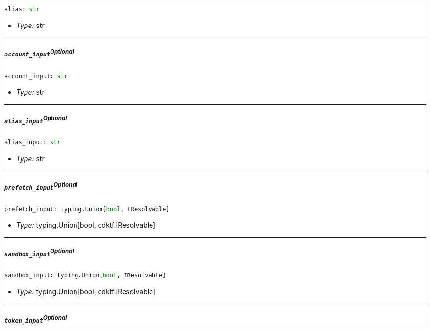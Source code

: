 ```python
alias: str
```

- *Type:* str

---

##### `account_input`<sup>Optional</sup> <a name="account_input" id="@cdktf/provider-dnsimple.provider.DnsimpleProvider.property.accountInput"></a>

```python
account_input: str
```

- *Type:* str

---

##### `alias_input`<sup>Optional</sup> <a name="alias_input" id="@cdktf/provider-dnsimple.provider.DnsimpleProvider.property.aliasInput"></a>

```python
alias_input: str
```

- *Type:* str

---

##### `prefetch_input`<sup>Optional</sup> <a name="prefetch_input" id="@cdktf/provider-dnsimple.provider.DnsimpleProvider.property.prefetchInput"></a>

```python
prefetch_input: typing.Union[bool, IResolvable]
```

- *Type:* typing.Union[bool, cdktf.IResolvable]

---

##### `sandbox_input`<sup>Optional</sup> <a name="sandbox_input" id="@cdktf/provider-dnsimple.provider.DnsimpleProvider.property.sandboxInput"></a>

```python
sandbox_input: typing.Union[bool, IResolvable]
```

- *Type:* typing.Union[bool, cdktf.IResolvable]

---

##### `token_input`<sup>Optional</sup> <a name="token_input" id="@cdktf/provider-dnsimple.provider.DnsimpleProvider.property.tokenInput"></a>
